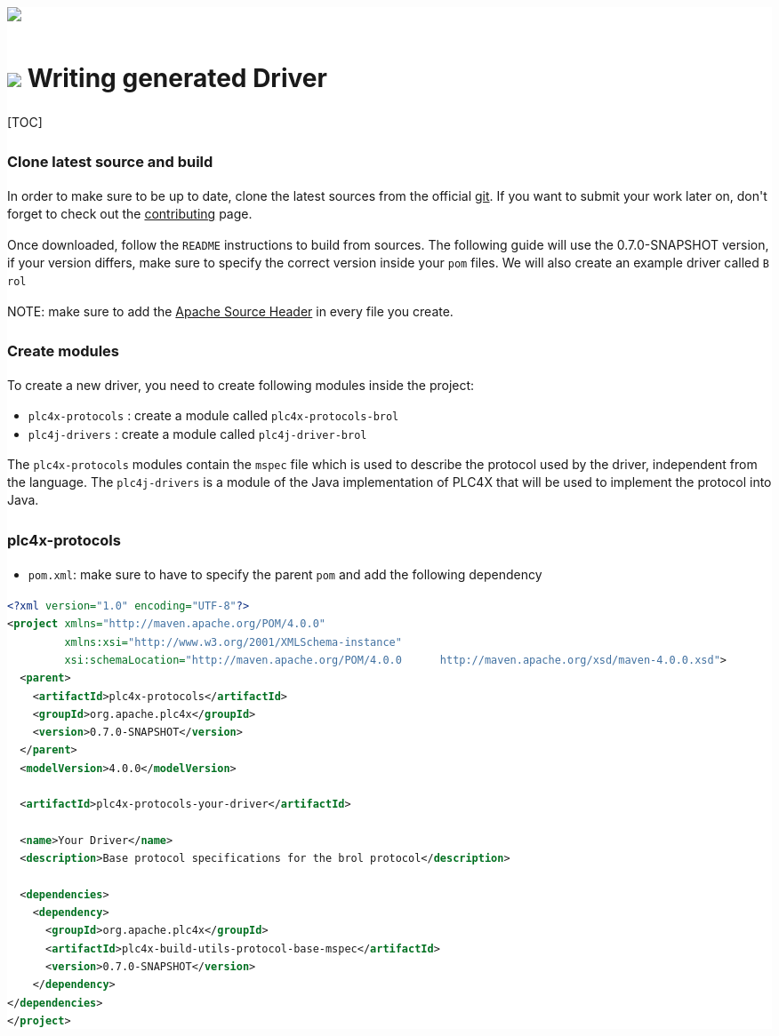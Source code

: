 <img src="https://camo.githubusercontent.com/fef71cfa1b21130afaf48a60c683ff11a24a6fe6/68747470733a2f2f75706c6f61642e77696b696d656469612e6f72672f77696b6970656469612f636f6d6d6f6e732f7468756d622f642f64622f4170616368655f536f6674776172655f466f756e646174696f6e5f4c6f676f5f253238323031362532392e7376672f3130323470782d4170616368655f536f6674776172655f466f756e646174696f6e5f4c6f676f5f253238323031362532392e7376672e706e67" width="200" />

# <img src="https://camo.githubusercontent.com/86abd95b803d973f9dbda5ae4f46998971aa7296/68747470733a2f2f706c6334782e6170616368652e6f72672f696d616765732f6170616368655f706c6334785f6c6f676f2e706e67" width="100" />  Writing generated Driver

[TOC] 

### Clone latest source and build

In order to make sure to be up to date, clone the latest sources from the official [git](https://github.com/apache/plc4x). If you want to submit your work later on, don't forget to check out the [contributing](https://plc4x.apache.org/developers/contributing.html) page. 

Once downloaded, follow the `README` instructions to build from sources. The following guide will use the 0.7.0-SNAPSHOT version, if your version differs, make sure to specify the correct version inside your `pom` files. We will also create an example driver called `Brol`

NOTE: make sure to add the [Apache Source Header](https://www.apache.org/legal/src-headers.html) in every file you create.

### Create modules

To create a new driver, you need to create following modules inside the project:

- `plc4x-protocols` : create a module called `plc4x-protocols-brol`
- `plc4j-drivers` : create a module called `plc4j-driver-brol`

The `plc4x-protocols` modules contain the `mspec` file which is used to describe the protocol used by the driver, independent from the language. The `plc4j-drivers` is a module of the Java implementation of PLC4X that will be used to implement the protocol into Java.



### plc4x-protocols

- `pom.xml`: make sure to have to specify the parent `pom` and add the following dependency

```xml
<?xml version="1.0" encoding="UTF-8"?>
<project xmlns="http://maven.apache.org/POM/4.0.0"
         xmlns:xsi="http://www.w3.org/2001/XMLSchema-instance"
         xsi:schemaLocation="http://maven.apache.org/POM/4.0.0 		http://maven.apache.org/xsd/maven-4.0.0.xsd">
  <parent>
    <artifactId>plc4x-protocols</artifactId>
    <groupId>org.apache.plc4x</groupId>
    <version>0.7.0-SNAPSHOT</version>
  </parent>
  <modelVersion>4.0.0</modelVersion>

  <artifactId>plc4x-protocols-your-driver</artifactId>

  <name>Your Driver</name>
  <description>Base protocol specifications for the brol protocol</description>

  <dependencies>
    <dependency>
      <groupId>org.apache.plc4x</groupId>
      <artifactId>plc4x-build-utils-protocol-base-mspec</artifactId>
      <version>0.7.0-SNAPSHOT</version>
    </dependency>
</dependencies>
</project>
```

